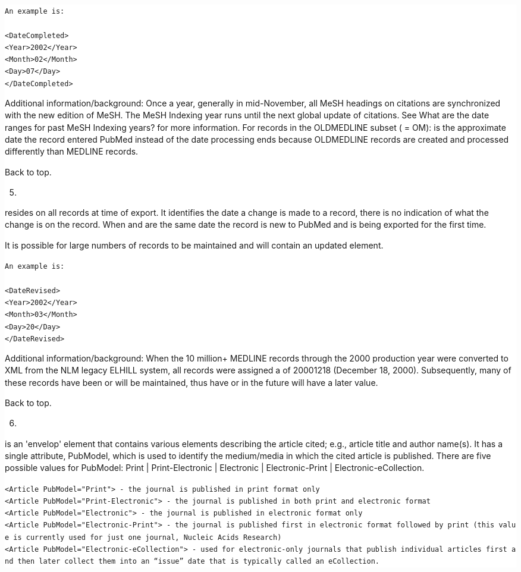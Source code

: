 	An example is:

	<DateCompleted>
	<Year>2002</Year>
	<Month>02</Month>
	<Day>07</Day>
	</DateCompleted>

Additional information/background:
Once a year, generally in mid-November, all MeSH headings on citations are synchronized with the new edition of MeSH. The MeSH Indexing year runs until the next global update of citations. See What are the date ranges for past MeSH Indexing years? for more information. For records in the OLDMEDLINE subset (<CitationSubset> = OM): <DateCompleted> is the approximate date the record entered PubMed instead of the date processing ends because OLDMEDLINE records are created and processed differently than MEDLINE records.

Back to top.

 

5. <DateRevised>
<DateRevised> resides on all records at time of export. It identifies the date a change is made to a record, there is no indication of what the change is on the record. When <DateRevised> and <DateCreated> are the same date the record is new to PubMed and is being exported for the first time.

It is possible for large numbers of records to be maintained and will contain an updated <DateRevised> element.

	An example is:

	<DateRevised>
	<Year>2002</Year>
	<Month>03</Month>
	<Day>20</Day>
	</DateRevised>

Additional information/background:
When the 10 million+ MEDLINE records through the 2000 production year were converted to XML from the NLM legacy ELHILL system, all records were assigned a <DateRevised> of 20001218 (December 18, 2000). Subsequently, many of these records have been or will be maintained, thus have or in the future will have a later <DateRevised> value.

Back to top.

 

6. <Article>
<Article> is an 'envelop' element that contains various elements describing the article cited; e.g., article title and author name(s). It has a single attribute, PubModel, which is used to identify the medium/media in which the cited article is published. There are five possible values for PubModel: Print | Print-Electronic | Electronic | Electronic-Print | Electronic-eCollection.

	<Article PubModel="Print"> - the journal is published in print format only
	<Article PubModel="Print-Electronic"> - the journal is published in both print and electronic format
	<Article PubModel="Electronic"> - the journal is published in electronic format only
	<Article PubModel="Electronic-Print"> - the journal is published first in electronic format followed by print (this value is currently used for just one journal, Nucleic Acids Research)
	<Article PubModel="Electronic-eCollection"> - used for electronic-only journals that publish individual articles first and then later collect them into an “issue” date that is typically called an eCollection.
